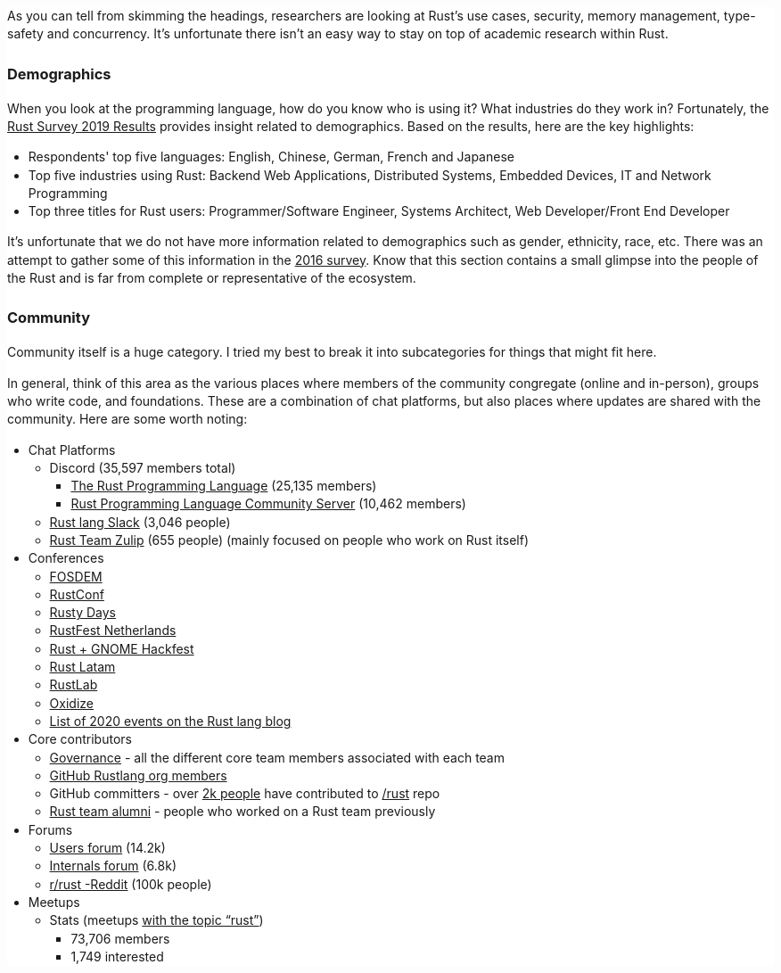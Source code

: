 As you can tell from skimming the headings, researchers are looking at Rust’s use cases, security, memory management, type-safety and concurrency. It’s unfortunate there isn’t an easy way to stay on top of academic research within Rust.

### Demographics

When you look at the programming language, how do you know who is using it? What industries do they work in? Fortunately, the [Rust Survey 2019 Results](https://blog.rust-lang.org/2020/04/17/Rust-survey-2019.html) provides insight related to demographics. Based on the results, here are the key highlights:

- Respondents' top five languages: English, Chinese, German, French and Japanese
- Top five industries using Rust: Backend Web Applications, Distributed Systems, Embedded Devices, IT and Network Programming
- Top three titles for Rust users: Programmer/Software Engineer, Systems Architect, Web Developer/Front End Developer

It’s unfortunate that we do not have more information related to demographics such as gender, ethnicity, race, etc. There was an attempt to gather some of this information in the [2016 survey](https://blog.rust-lang.org/2016/06/30/State-of-Rust-Survey-2016.html). Know that this section contains a small glimpse into the people of the Rust and is far from complete or representative of the ecosystem.

### Community

Community itself is a huge category. I tried my best to break it into subcategories for things that might fit here.

In general, think of this area as the various places where members of the community congregate (online and in-person), groups who write code, and foundations. These are a combination of chat platforms, but also places where updates are shared with the community. Here are some worth noting:

- Chat Platforms
  - Discord (35,597 members total)
    - [The Rust Programming Language](https://discord.com/invite/rust-lang) (25,135 members)
    - [Rust Programming Language Community Server](https://discord.com/invite/aVESxV8) (10,462 members)
  - [Rust lang Slack](https://rust-slack.herokuapp.com/) (3,046 people)
  - [Rust Team Zulip](https://rust-lang.zulipchat.com/login/) (655 people) (mainly focused on people who work on Rust itself)
- Conferences
  - [FOSDEM](https://fosdem.org/2020/)
  - [RustConf](https://rustconf.com/)
  - [Rusty Days](https://rusty-days.org/)
  - [RustFest Netherlands](https://netherlands.rustfest.eu/)
  - [Rust + GNOME Hackfest](https://wiki.gnome.org/Hackfests/Rust2020)
  - [Rust Latam](https://www.rustlatam.org/)
  - [RustLab](https://www.rustlab.it/)
  - [Oxidize](https://oxidizeconf.com/)
  - [List of 2020 events on the Rust lang blog](https://blog.rust-lang.org/2020/01/31/conf-lineup.html)
- Core contributors
  - [Governance](https://www.rust-lang.org/governance) - all the different core team members associated with each team
  - [GitHub Rustlang org members](https://github.com/orgs/rust-lang/people)
  - GitHub committers - over [2k people](https://github.com/rust-lang/rust/graphs/contributors) have contributed to [/rust](https://github.com/rust-lang/rust) repo
  - [Rust team alumni](https://www.rust-lang.org/governance/teams/alumni) - people who worked on a Rust team previously
- Forums
  - [Users forum](https://users.rust-lang.org/) (14.2k)
  - [Internals forum](https://internals.rust-lang.org/) (6.8k)
  - [r/rust -Reddit](https://www.reddit.com/r/rust/) (100k people)
- Meetups
  - Stats (meetups [with the topic “rust”](https://www.meetup.com/topics/rust/all/))
    - 73,706 members
    - 1,749 interested